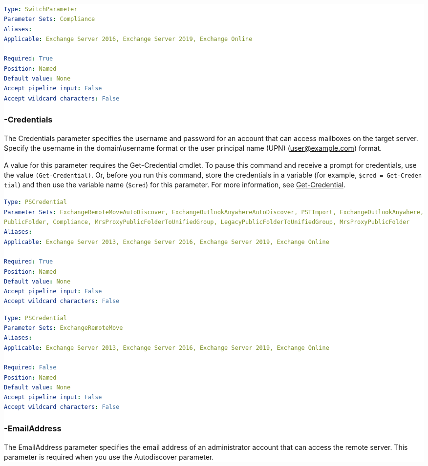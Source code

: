 ```yaml
Type: SwitchParameter
Parameter Sets: Compliance
Aliases:
Applicable: Exchange Server 2016, Exchange Server 2019, Exchange Online

Required: True
Position: Named
Default value: None
Accept pipeline input: False
Accept wildcard characters: False
```

### -Credentials
The Credentials parameter specifies the username and password for an account that can access mailboxes on the target server. Specify the username in the domain\\username format or the user principal name (UPN) (user@example.com) format.

A value for this parameter requires the Get-Credential cmdlet. To pause this command and receive a prompt for credentials, use the value `(Get-Credential)`. Or, before you run this command, store the credentials in a variable (for example, `$cred = Get-Credential`) and then use the variable name (`$cred`) for this parameter. For more information, see [Get-Credential](https://docs.microsoft.com/powershell/module/microsoft.powershell.security/get-credential).

```yaml
Type: PSCredential
Parameter Sets: ExchangeRemoteMoveAutoDiscover, ExchangeOutlookAnywhereAutoDiscover, PSTImport, ExchangeOutlookAnywhere, PublicFolder, Compliance, MrsProxyPublicFolderToUnifiedGroup, LegacyPublicFolderToUnifiedGroup, MrsProxyPublicFolder
Aliases:
Applicable: Exchange Server 2013, Exchange Server 2016, Exchange Server 2019, Exchange Online

Required: True
Position: Named
Default value: None
Accept pipeline input: False
Accept wildcard characters: False
```

```yaml
Type: PSCredential
Parameter Sets: ExchangeRemoteMove
Aliases:
Applicable: Exchange Server 2013, Exchange Server 2016, Exchange Server 2019, Exchange Online

Required: False
Position: Named
Default value: None
Accept pipeline input: False
Accept wildcard characters: False
```

### -EmailAddress
The EmailAddress parameter specifies the email address of an administrator account that can access the remote server. This parameter is required when you use the Autodiscover parameter.
